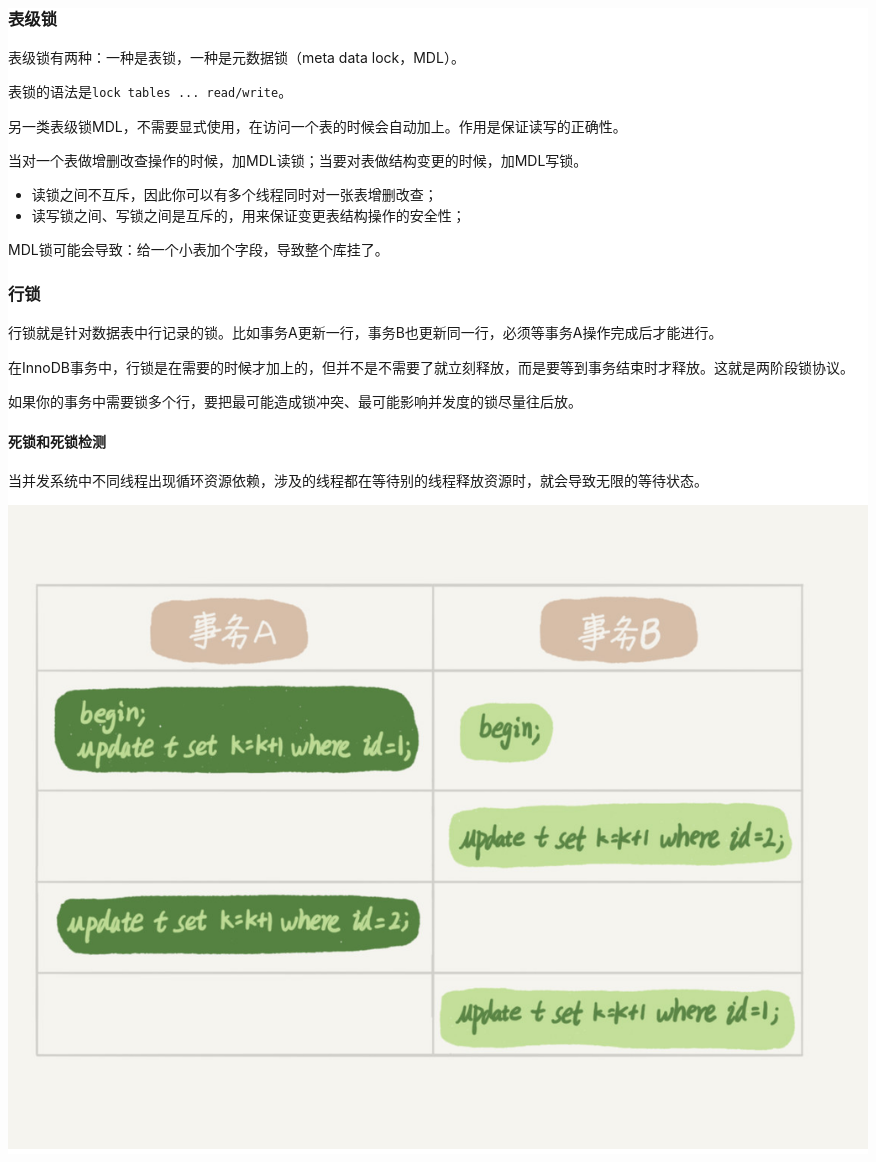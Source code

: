 ### 表级锁

表级锁有两种：一种是表锁，一种是元数据锁（meta data lock，MDL）。

表锁的语法是`lock tables ... read/write`。

另一类表级锁MDL，不需要显式使用，在访问一个表的时候会自动加上。作用是保证读写的正确性。

当对一个表做增删改查操作的时候，加MDL读锁；当要对表做结构变更的时候，加MDL写锁。

- 读锁之间不互斥，因此你可以有多个线程同时对一张表增删改查；
- 读写锁之间、写锁之间是互斥的，用来保证变更表结构操作的安全性；

MDL锁可能会导致：给一个小表加个字段，导致整个库挂了。

### 行锁

行锁就是针对数据表中行记录的锁。比如事务A更新一行，事务B也更新同一行，必须等事务A操作完成后才能进行。

在InnoDB事务中，行锁是在需要的时候才加上的，但并不是不需要了就立刻释放，而是要等到事务结束时才释放。这就是两阶段锁协议。

如果你的事务中需要锁多个行，要把最可能造成锁冲突、最可能影响并发度的锁尽量往后放。

#### 死锁和死锁检测

当并发系统中不同线程出现循环资源依赖，涉及的线程都在等待别的线程释放资源时，就会导致无限的等待状态。

![](https://raw.githubusercontent.com/Allen-ZhangM/Allen-ZhangM.github.io/master/img/posts/MySQL-死锁.jpg)
